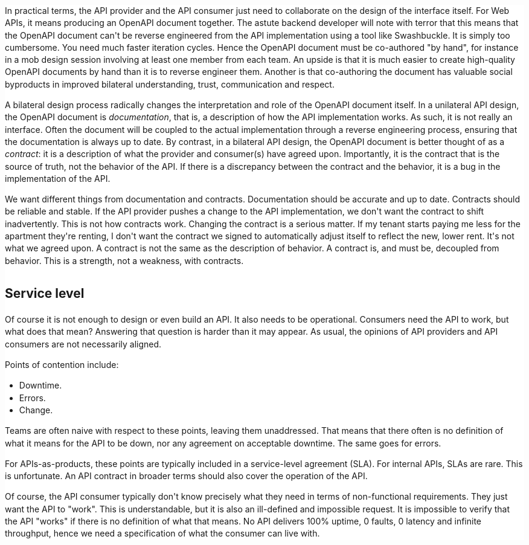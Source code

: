 In practical terms, the API provider and the API consumer just need to collaborate on the design of the interface itself. For Web APIs, it means producing an OpenAPI document together. The astute backend developer will note with terror that this means that the OpenAPI document can't be reverse engineered from the API implementation using a tool like Swashbuckle. It is simply too cumbersome. You need much faster iteration cycles. Hence the OpenAPI document must be co-authored "by hand", for instance in a mob design session involving at least one member from each team. An upside is that it is much easier to create high-quality OpenAPI documents by hand than it is to reverse engineer them. Another is that co-authoring the document has valuable social byproducts in improved bilateral understanding, trust, communication and respect.

A bilateral design process radically changes the interpretation and role of the OpenAPI document itself. In a unilateral API design, the OpenAPI document is _documentation_, that is, a description of how the API implementation works. As such, it is not really an interface. Often the document will be coupled to the actual implementation through a reverse engineering process, ensuring that the documentation is always up to date. By contrast, in a bilateral API design, the OpenAPI document is better thought of as a _contract_: it is a description of what the provider and consumer(s) have agreed upon. Importantly, it is the contract that is the source of truth, not the behavior of the API. If there is a discrepancy between the contract and the behavior, it is a bug in the implementation of the API.

We want different things from documentation and contracts. Documentation should be accurate and up to date. Contracts should be reliable and stable. If the API provider pushes a change to the API implementation, we don't want the contract to shift inadvertently. This is not how contracts work. Changing the contract is a serious matter. If my tenant starts paying me less for the apartment they're renting, I don't want the contract we signed to automatically adjust itself to reflect the new, lower rent. It's not what we agreed upon. A contract is not the same as the description of behavior. A contract is, and must be, decoupled from behavior. This is a strength, not a weakness, with contracts.

## Service level

Of course it is not enough to design or even build an API. It also needs to be operational. Consumers need the API to work, but what does that mean? Answering that question is harder than it may appear. As usual, the opinions of API providers and API consumers are not necessarily aligned.

Points of contention include:

- Downtime.
- Errors.
- Change.

Teams are often naive with respect to these points, leaving them unaddressed. That means that there often is no definition of what it means for the API to be down, nor any agreement on acceptable downtime. The same goes for errors.

For APIs-as-products, these points are typically included in a service-level agreement (SLA). For internal APIs, SLAs are rare. This is unfortunate. An API contract in broader terms should also cover the operation of the API.

Of course, the API consumer typically don't know precisely what they need in terms of non-functional requirements. They just want the API to "work". This is understandable, but it is also an ill-defined and impossible request. It is impossible to verify that the API "works" if there is no definition of what that means. No API delivers 100% uptime, 0 faults, 0 latency and infinite throughput, hence we need a specification of what the consumer can live with.
